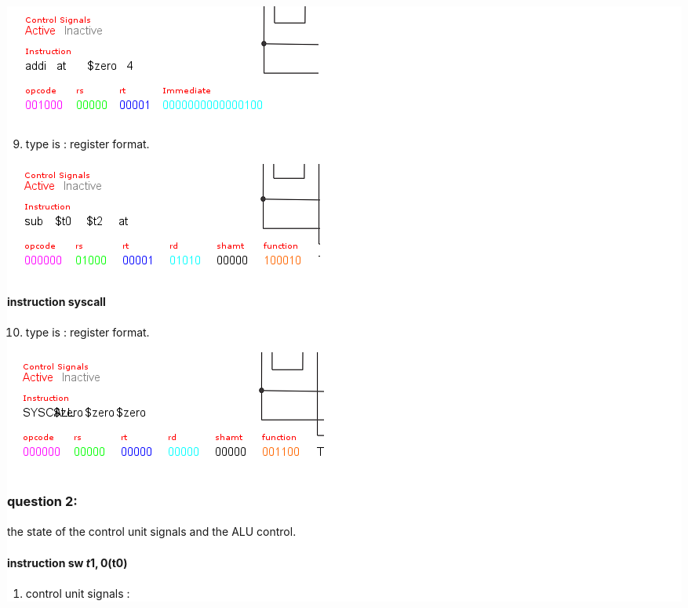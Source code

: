 
![nineth](images/exo1_quest1/eightthinst.png)  

9. type is : register format.

![tenth](images/exo1_quest1/ninethisnt.png)  

#### instruction syscall
10. type is : register format.

![tenth](images/exo1_quest1/tenthisnt.png)  

### question 2:
the state of the control unit signals and the ALU control.
#### instruction sw $t1, 0($t0)
1. control unit signals :
   